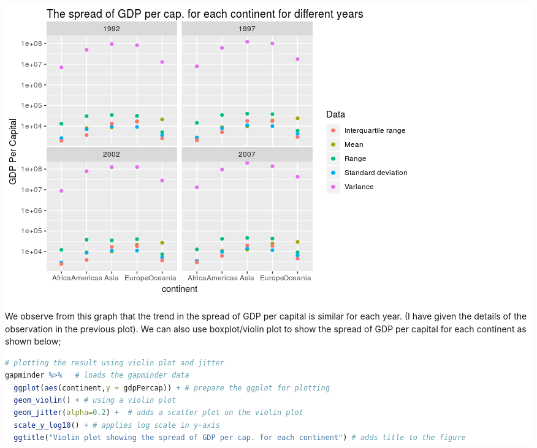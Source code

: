 ![](homework_03_files/figure-markdown_github/unnamed-chunk-8-1.png)

We observe from this graph that the trend in the spread of GDP per capital is similar for each year. (I have given the details of the observation in the previous plot). We can also use boxplot/violin plot to show the spread of GDP per capital for each continent as shown below;

``` r
# plotting the result using violin plot and jitter
gapminder %>%   # loads the gapminder data
  ggplot(aes(continent,y = gdpPercap)) + # prepare the ggplot for plotting
  geom_violin() + # using a violin plot
  geom_jitter(alpha=0.2) +  # adds a scatter plot on the violin plot
  scale_y_log10() + # applies log scale in y-axis
  ggtitle("Violin plot showing the spread of GDP per cap. for each continent") # adds title to the figure
```
